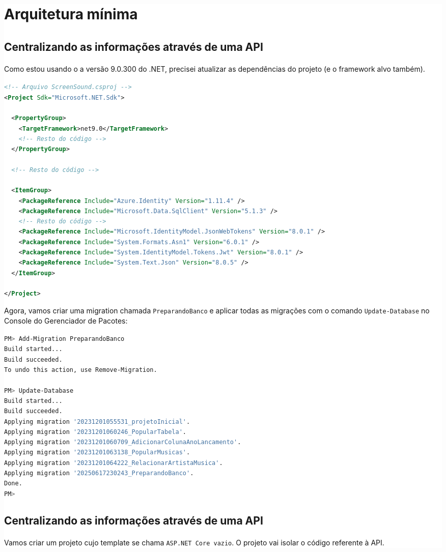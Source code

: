 # Arquitetura mínima
## Centralizando as informações através de uma API
Como estou usando o a versão 9.0.300 do .NET, precisei atualizar as dependências do projeto (e o framework alvo também).
```XML
<!-- Arquivo ScreenSound.csproj -->
<Project Sdk="Microsoft.NET.Sdk">

  <PropertyGroup>
    <TargetFramework>net9.0</TargetFramework>
    <!-- Resto do código -->
  </PropertyGroup>
  
  <!-- Resto do código -->

  <ItemGroup>
    <PackageReference Include="Azure.Identity" Version="1.11.4" />
    <PackageReference Include="Microsoft.Data.SqlClient" Version="5.1.3" />
    <!-- Resto do código -->
    <PackageReference Include="Microsoft.IdentityModel.JsonWebTokens" Version="8.0.1" />
    <PackageReference Include="System.Formats.Asn1" Version="6.0.1" />
    <PackageReference Include="System.IdentityModel.Tokens.Jwt" Version="8.0.1" />
    <PackageReference Include="System.Text.Json" Version="8.0.5" />
  </ItemGroup>

</Project>
```

Agora, vamos criar uma migration chamada `PreparandoBanco` e aplicar todas as migrações com o comando `Update-Database` no Console do Gerenciador de Pacotes:
```bash
PM> Add-Migration PreparandoBanco
Build started...
Build succeeded.
To undo this action, use Remove-Migration.

PM> Update-Database
Build started...
Build succeeded.
Applying migration '20231201055531_projetoInicial'.
Applying migration '20231201060246_PopularTabela'.
Applying migration '20231201060709_AdicionarColunaAnoLancamento'.
Applying migration '20231201063138_PopularMusicas'.
Applying migration '20231201064222_RelacionarArtistaMusica'.
Applying migration '20250617230243_PreparandoBanco'.
Done.
PM> 
```
## Centralizando as informações através de uma API
Vamos criar um projeto cujo template se chama `ASP.NET Core vazio`. O projeto vai isolar o código referente à API.
